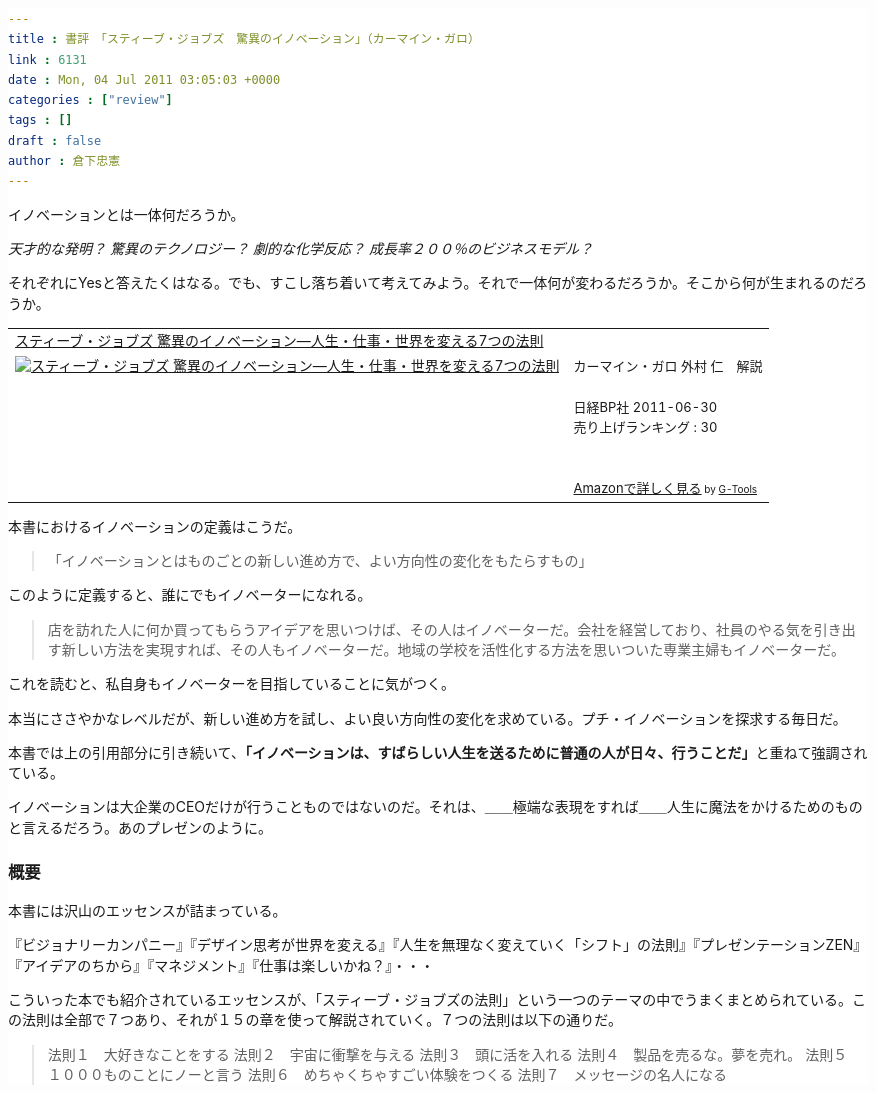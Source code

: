 ```yaml
---
title : 書評　「スティーブ・ジョブズ　驚異のイノベーション」（カーマイン・ガロ）
link : 6131
date : Mon, 04 Jul 2011 03:05:03 +0000
categories : ["review"]
tags : []
draft : false
author : 倉下忠憲
---
```


イノベーションとは一体何だろうか。

<em>天才的な発明？
驚異のテクノロジー？
劇的な化学反応？
成長率２００％のビジネスモデル？</em>

それぞれにYesと答えたくはなる。でも、すこし落ち着いて考えてみよう。それで一体何が変わるだろうか。そこから何が生まれるのだろうか。

<table  border="0" cellpadding="5"><tr><td colspan="2"><a href="http://www.amazon.co.jp/exec/obidos/ASIN/4822248569/goodpic-22/" target="_top">スティーブ・ジョブズ 驚異のイノベーション―人生・仕事・世界を変える7つの法則</a></td></tr><tr><td valign="top"><a href="http://www.amazon.co.jp/exec/obidos/ASIN/4822248569/goodpic-22/" target="_top"><img src="http://ecx.images-amazon.com/images/I/41SJICkXCsL._SL160_.jpg" border="0" alt="スティーブ・ジョブズ 驚異のイノベーション―人生・仕事・世界を変える7つの法則" /></a></td><td valign="top"><font size="-1">カーマイン・ガロ 外村 仁　解説 <br /><br />日経BP社  2011-06-30<br />売り上げランキング : 30<br /><br /><br /><a href="http://www.amazon.co.jp/exec/obidos/ASIN/4822248569/goodpic-22/" target="_top">Amazonで詳しく見る</a></font><font size="-2"> by <a href="http://www.goodpic.com/mt/aws/index.html" >G-Tools</a></font></td></tr></table>


本書におけるイノベーションの定義はこうだ。

<blockquote>
「イノベーションとはものごとの新しい進め方で、よい方向性の変化をもたらすもの」
</blockquote>

このように定義すると、誰にでもイノベーターになれる。

<blockquote>
店を訪れた人に何か買ってもらうアイデアを思いつけば、その人はイノベーターだ。会社を経営しており、社員のやる気を引き出す新しい方法を実現すれば、その人もイノベーターだ。地域の学校を活性化する方法を思いついた専業主婦もイノベーターだ。
</blockquote>

これを読むと、私自身もイノベーターを目指していることに気がつく。

本当にささやかなレベルだが、新しい進め方を試し、よい良い方向性の変化を求めている。プチ・イノベーションを探求する毎日だ。

本書では上の引用部分に引き続いて、<strong>「イノベーションは、すばらしい人生を送るために普通の人が日々、行うことだ」</strong>と重ねて強調されている。

イノベーションは大企業のCEOだけが行うことものではないのだ。それは、＿＿極端な表現をすれば＿＿人生に魔法をかけるためのものと言えるだろう。あのプレゼンのように。

<h3>概要</h3>
本書には沢山のエッセンスが詰まっている。

『ビジョナリーカンパニー』『デザイン思考が世界を変える』『人生を無理なく変えていく「シフト」の法則』『プレゼンテーションZEN』『アイデアのちから』『マネジメント』『仕事は楽しいかね？』・・・

こういった本でも紹介されているエッセンスが、「スティーブ・ジョブズの法則」という一つのテーマの中でうまくまとめられている。この法則は全部で７つあり、それが１５の章を使って解説されていく。７つの法則は以下の通りだ。


<blockquote>
法則１　大好きなことをする
法則２　宇宙に衝撃を与える
法則３　頭に活を入れる
法則４　製品を売るな。夢を売れ。
法則５　１０００ものことにノーと言う
法則６　めちゃくちゃすごい体験をつくる
法則７　メッセージの名人になる</blockquote>
